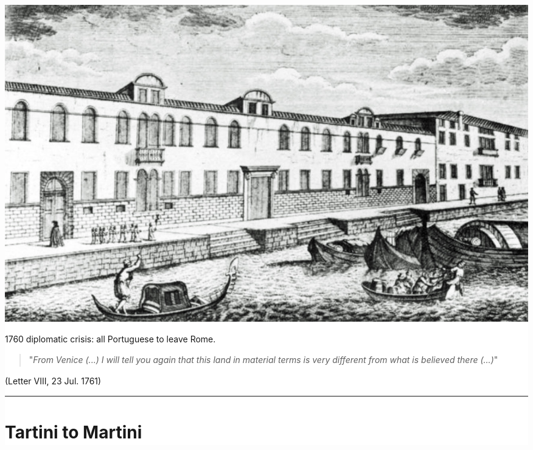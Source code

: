 ![bg right:50% fit](./Ospedali_degli_incurabili.jpg)

1760 diplomatic crisis: all Portuguese to leave Rome.



> "*From Venice (...) I will tell you again that this land in material terms is very different from what is believed there (...)*"

(Letter VIII, 23 Jul. 1761)


---

#  Tartini to Martini
